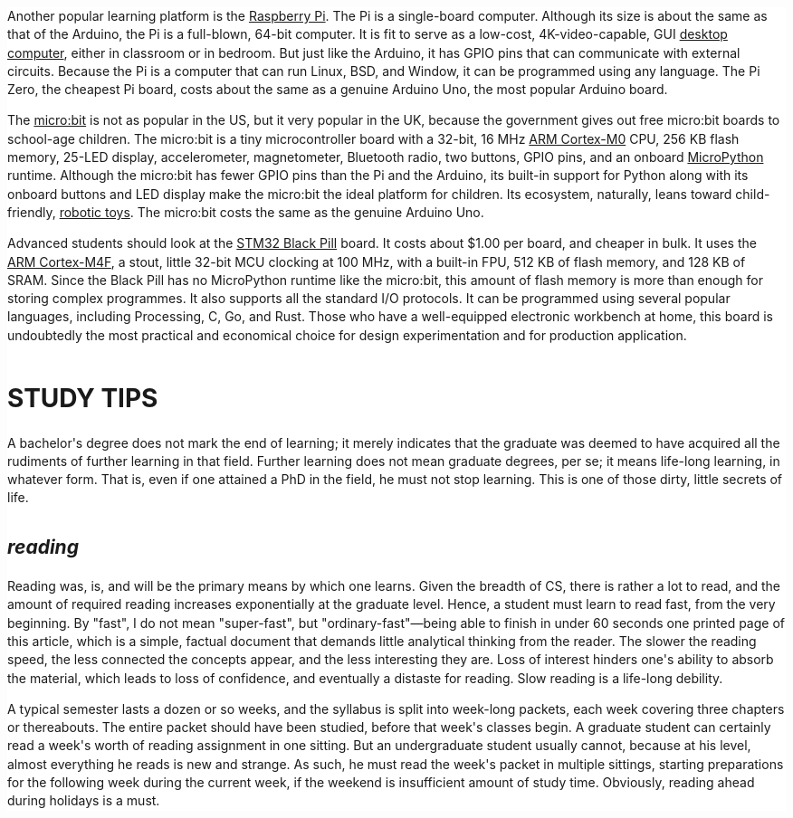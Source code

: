 Another popular learning platform is the [Raspberry Pi](https://www.raspberrypi.org/). The Pi is a single-board computer. Although its size is about the same as that of the Arduino, the Pi is a full-blown, 64-bit computer. It is fit to serve as a low-cost, 4K-video-capable, GUI [desktop computer](https://www.raspberrypi.org/products/raspberry-pi-400/), either in classroom or in bedroom. But just like the Arduino, it has GPIO pins that can communicate with external circuits. Because the Pi is a computer that can run Linux, BSD, and Window, it can be programmed using any language. The Pi Zero, the cheapest Pi board, costs about the same as a genuine Arduino Uno, the most popular Arduino board.

The [micro:bit](https://microbit.org/) is not as popular in the US, but it very popular in the UK, because the government gives out free micro:bit boards to school-age children. The micro:bit is a tiny microcontroller board with a 32-bit, 16 MHz [ARM Cortex-M0](https://developer.arm.com/ip-products/processors/cortex-m/cortex-m0) CPU, 256 KB flash memory, 25-LED display, accelerometer, magnetometer, Bluetooth radio, two buttons, GPIO pins, and an onboard [MicroPython](https://micropython.org/) runtime. Although the micro:bit has fewer GPIO pins than the Pi and the Arduino, its built-in support for Python along with its onboard buttons and LED display make the micro:bit the ideal platform for children. Its ecosystem, naturally, leans toward child-friendly, [robotic toys](https://www.amazon.com/s?k=micro%3Abit+robot&ref=nb_sb_noss_2). The micro:bit costs the same as the genuine Arduino Uno.

Advanced students should look at the [STM32 Black Pill](https://www.cnx-software.com/2019/12/24/stm32-black-pill-board-features-stm32f4-cortex-m4-mcu-optional-spi-flash/) board. It costs about $1.00 per board, and cheaper in bulk. It uses the [ARM Cortex-M4F](https://www.st.com/en/microcontrollers-microprocessors/stm32f411ce.html), a stout, little 32-bit MCU clocking at 100 MHz, with a built-in FPU, 512 KB of flash memory, and 128 KB of SRAM. Since the Black Pill has no MicroPython runtime like the micro:bit, this amount of flash memory is more than enough for storing complex programmes. It also supports all the standard I/O protocols. It can be programmed using several popular languages, including Processing, C, Go, and Rust. Those who have a well-equipped electronic workbench at home, this board is undoubtedly the most practical and economical choice for design experimentation and for production application.

# STUDY TIPS

A bachelor's degree does not mark the end of learning; it merely indicates that the graduate was deemed to have acquired all the rudiments of further learning in that field. Further learning does not mean graduate degrees, per se; it means life-long learning, in whatever form. That is, even if one attained a PhD in the field, he must not stop learning. This is one of those dirty, little secrets of life.

## *reading*

Reading was, is, and will be the primary means by which one learns. Given the breadth of CS, there is rather a lot to read, and the amount of required reading increases exponentially at the graduate level. Hence, a student must learn to read fast, from the very beginning. By "fast", I do not mean "super-fast", but "ordinary-fast"—being able to finish in under 60 seconds one printed page of this article, which is a simple, factual document that demands little analytical thinking from the reader. The slower the reading speed, the less connected the concepts appear, and the less interesting they are. Loss of interest hinders one's ability to absorb the material, which leads to loss of confidence, and eventually a distaste for reading. Slow reading is a life-long debility.

A typical semester lasts a dozen or so weeks, and the syllabus is split into week-long packets, each week covering three chapters or thereabouts. The entire packet should have been studied, before that week's classes begin. A graduate student can certainly read a week's worth of reading assignment in one sitting. But an undergraduate student usually cannot, because at his level, almost everything he reads is new and strange. As such, he must read the week's packet in multiple sittings, starting preparations for the following week during the current week, if the weekend is insufficient amount of study time. Obviously, reading ahead during holidays is a must.
